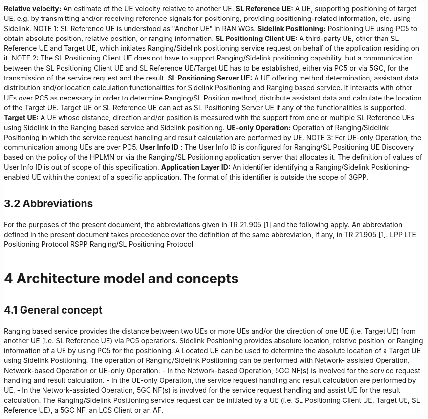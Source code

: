 **Relative velocity:** An estimate of the UE velocity relative to another UE.
**SL Reference UE:** A UE, supporting positioning of target UE, e.g. by
transmitting and/or receiving reference signals for positioning, providing
positioning-related information, etc. using Sidelink.
NOTE 1: SL Reference UE is understood as \"Anchor UE\" in RAN WGs.
**Sidelink Positioning:** Positioning UE using PC5 to obtain absolute
position, relative position, or ranging information.
**SL Positioning Client UE:** A third-party UE, other than SL Reference UE and
Target UE, which initiates Ranging/Sidelink positioning service request on
behalf of the application residing on it.
NOTE 2: The SL Positioning Client UE does not have to support Ranging/Sidelink
positioning capability, but a communication between the SL Positioning Client
UE and SL Reference UE/Target UE has to be established, either via PC5 or via
5GC, for the transmission of the service request and the result.
**SL Positioning Server UE:** A UE offering method determination, assistant
data distribution and/or location calculation functionalities for Sidelink
Positioning and Ranging based service. It interacts with other UEs over PC5 as
necessary in order to determine Ranging/SL Position method, distribute
assistant data and calculate the location of the Target UE. Target UE or SL
Reference UE can act as SL Positioning Server UE if any of the functionalities
is supported.
**Target UE:** A UE whose distance, direction and/or position is measured with
the support from one or multiple SL Reference UEs using Sidelink in the
Ranging based service and Sidelink positioning.
**UE-only Operation:** Operation of Ranging/Sidelink Positioning in which the
service request handling and result calculation are performed by UE.
NOTE 3: For UE-only Operation, the communication among UEs are over PC5.
**User Info ID** : The User Info ID is configured for Ranging/SL Positioning
UE Discovery based on the policy of the HPLMN or via the Ranging/SL
Positioning application server that allocates it. The definition of values of
User Info ID is out of scope of this specification.
**Application Layer ID:** An identifier identifying a Ranging/Sidelink
Positioning-enabled UE within the context of a specific application. The
format of this identifier is outside the scope of 3GPP.
## 3.2 Abbreviations
For the purposes of the present document, the abbreviations given in TR 21.905
[1] and the following apply. An abbreviation defined in the present document
takes precedence over the definition of the same abbreviation, if any, in TR
21.905 [1].
LPP LTE Positioning Protocol
RSPP Ranging/SL Positioning Protocol
# 4 Architecture model and concepts
## 4.1 General concept
Ranging based service provides the distance between two UEs or more UEs and/or
the direction of one UE (i.e. Target UE) from another UE (i.e. SL Reference
UE) via PC5 operations.
Sidelink Positioning provides absolute location, relative position, or Ranging
information of a UE by using PC5 for the positioning. A Located UE can be used
to determine the absolute location of a Target UE using Sidelink Positioning.
The operation of Ranging/Sidelink Positioning can be performed with Network-
assisted Operation, Network-based Operation or UE-only Operation:
\- In the Network-based Operation, 5GC NF(s) is involved for the service
request handling and result calculation.
\- In the UE-only Operation, the service request handling and result
calculation are performed by UE.
\- In the Network-assisted Operation, 5GC NF(s) is involved for the service
request handling and assist UE for the result calculation.
The Ranging/Sidelink Positioning service request can be initiated by a UE
(i.e. SL Positioning Client UE, Target UE, SL Reference UE), a 5GC NF, an LCS
Client or an AF.